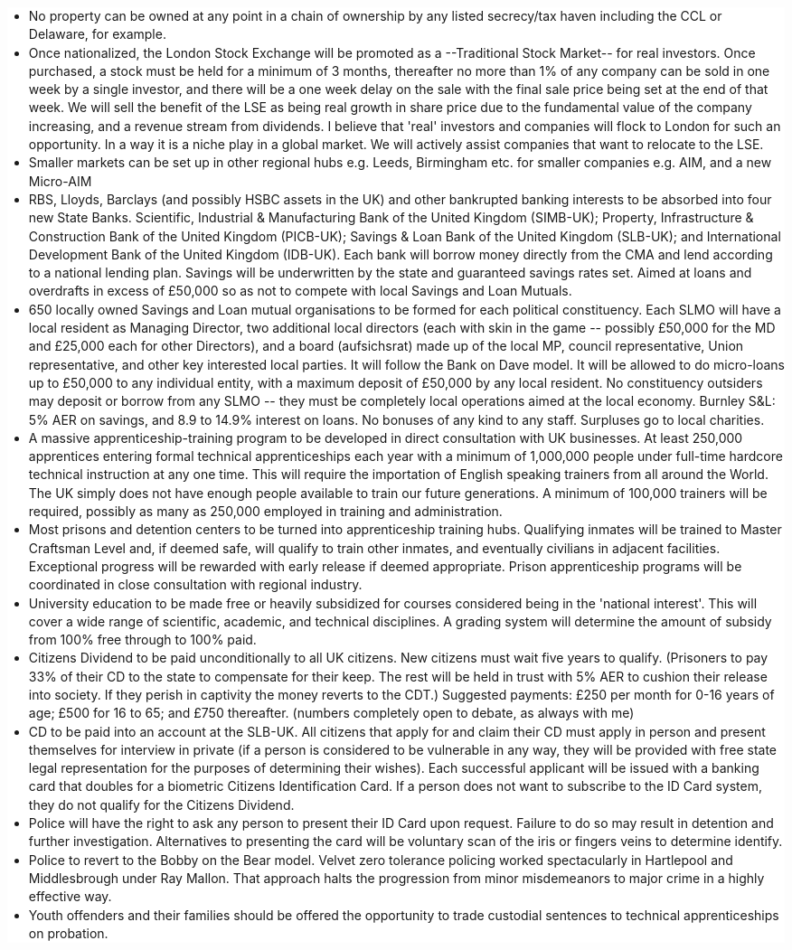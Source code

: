 - No property can be owned at any point in a chain of ownership by any listed secrecy/tax haven including the CCL or Delaware, for example.
- Once nationalized, the London Stock Exchange will be promoted as a --Traditional Stock Market-- for real investors.  Once purchased, a stock must be held for a minimum of 3 months, thereafter no more than 1% of any company can be sold in one week by a single investor, and there will be a one week delay on the sale with the final sale price being set at the end of that week.  We will sell the benefit of the LSE as being real growth in share price due to the fundamental value of the company increasing, and a revenue stream from dividends.  I believe that 'real' investors and companies will flock to London for such an opportunity.  In a way it is a niche play in a global market.  We will actively assist companies that want to relocate to the LSE.
- Smaller markets can be set up in other regional hubs e.g. Leeds, Birmingham etc. for smaller companies e.g. AIM, and a new Micro-AIM
- RBS, Lloyds, Barclays (and possibly HSBC assets in the UK) and other bankrupted banking interests to be absorbed into four new State Banks.  Scientific, Industrial & Manufacturing Bank of the United Kingdom (SIMB-UK); Property, Infrastructure & Construction Bank of the United Kingdom (PICB-UK); Savings & Loan Bank of the United Kingdom (SLB-UK); and International Development Bank of the United Kingdom (IDB-UK).  Each bank will borrow money directly from the CMA and lend according to a national lending plan.  Savings will be underwritten by the state and guaranteed savings rates set.  Aimed at loans and overdrafts in excess of £50,000 so as not to compete with local Savings and Loan Mutuals.
- 650 locally owned Savings and Loan mutual organisations to be formed for each political constituency.  Each SLMO will have a local resident as Managing Director, two additional local directors (each with skin in the game -- possibly £50,000 for the MD and £25,000 each for other Directors), and a board (aufsichsrat) made up of the local MP, council representative, Union representative, and other key interested local parties.  It will follow the Bank on Dave model.  It will be allowed to do micro-loans up to £50,000 to any individual entity, with a maximum deposit of £50,000 by any local resident.  No constituency outsiders may deposit or borrow from any SLMO -- they must be completely local operations aimed at the local economy.  Burnley S&L:  5% AER on savings, and 8.9 to 14.9% interest on loans.  No bonuses of any kind to any staff.  Surpluses go to local charities.
- A massive apprenticeship-training program to be developed in direct consultation with UK businesses.  At least 250,000 apprentices entering formal technical apprenticeships each year with a minimum of 1,000,000 people under full-time hardcore technical instruction at any one time.  This will require the importation of English speaking trainers from all around the World.  The UK simply does not have enough people available to train our future generations.  A minimum of 100,000 trainers will be required, possibly as many as 250,000 employed in training and administration.
- Most prisons and detention centers to be turned into apprenticeship training hubs.  Qualifying inmates will be trained to Master Craftsman Level and, if deemed safe, will qualify to train other inmates, and eventually civilians in adjacent facilities.  Exceptional progress will be rewarded with early release if deemed appropriate.  Prison apprenticeship programs will be coordinated in close consultation with regional industry.
- University education to be made free or heavily subsidized for courses considered being in the 'national interest'.  This will cover a wide range of scientific, academic, and technical disciplines.  A grading system will determine the amount of subsidy from 100% free through to 100% paid.
- Citizens Dividend to be paid unconditionally to all UK citizens.  New citizens must wait five years to qualify.  (Prisoners to pay 33% of their CD to the state to compensate for their keep.  The rest will be held in trust with 5% AER to cushion their release into society.  If they perish in captivity the money reverts to the CDT.)  Suggested payments:  £250 per month for 0-16 years of age; £500 for 16 to 65; and £750 thereafter. (numbers completely open to debate, as always with me)
- CD to be paid into an account at the SLB-UK.  All citizens that apply for and claim their CD must apply in person and present themselves for interview in private (if a person is considered to be vulnerable in any way, they will be provided with free state legal representation for the purposes of determining their wishes).  Each successful applicant will be issued with a banking card that doubles for a biometric Citizens Identification Card.  If a person does not want to subscribe to the ID Card system, they do not qualify for the Citizens Dividend.
- Police will have the right to ask any person to present their ID Card upon request.  Failure to do so may result in detention and further investigation.  Alternatives to presenting the card will be voluntary scan of the iris or fingers veins to determine identify.
- Police to revert to the Bobby on the Bear model.  Velvet zero tolerance policing worked spectacularly in Hartlepool and Middlesbrough under Ray Mallon.  That approach halts the progression from minor misdemeanors to major crime in a highly effective way.
- Youth offenders and their families should be offered the opportunity to trade custodial sentences to technical apprenticeships on probation.